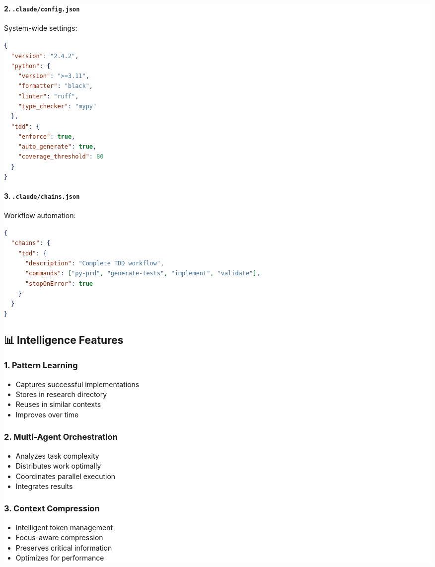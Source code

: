 #### 2. `.claude/config.json`
System-wide settings:
```json
{
  "version": "2.4.2",
  "python": {
    "version": ">=3.11",
    "formatter": "black",
    "linter": "ruff",
    "type_checker": "mypy"
  },
  "tdd": {
    "enforce": true,
    "auto_generate": true,
    "coverage_threshold": 80
  }
}
```

#### 3. `.claude/chains.json`
Workflow automation:
```json
{
  "chains": {
    "tdd": {
      "description": "Complete TDD workflow",
      "commands": ["py-prd", "generate-tests", "implement", "validate"],
      "stopOnError": true
    }
  }
}
```

## 📊 Intelligence Features

### 1. Pattern Learning
- Captures successful implementations
- Stores in research directory
- Reuses in similar contexts
- Improves over time

### 2. Multi-Agent Orchestration
- Analyzes task complexity
- Distributes work optimally
- Coordinates parallel execution
- Integrates results

### 3. Context Compression
- Intelligent token management
- Focus-aware compression
- Preserves critical information
- Optimizes for performance
